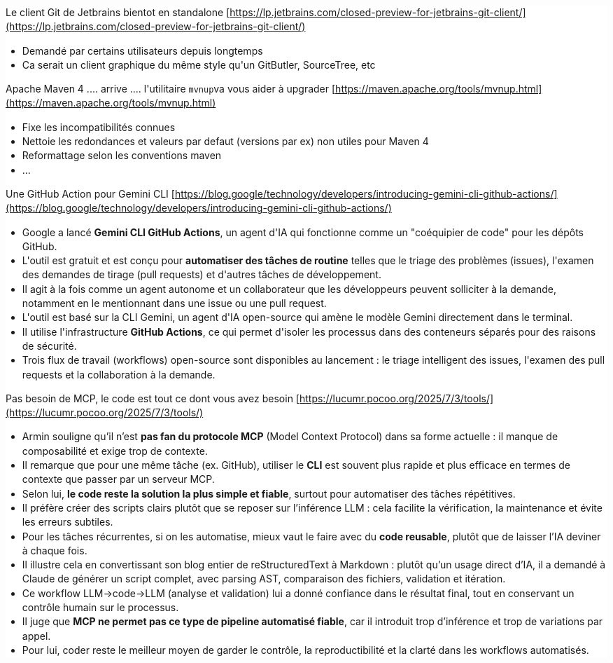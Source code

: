 Le client Git de Jetbrains bientot en standalone
[https://lp.jetbrains.com/closed-preview-for-jetbrains-git-client/](https://lp.jetbrains.com/closed-preview-for-jetbrains-git-client/)

- Demandé par certains utilisateurs depuis longtemps
- Ca serait un client graphique du même style qu'un GitButler, SourceTree, etc

Apache Maven 4 .... arrive .... l'utilitaire `mvnup`va vous aider à upgrader
[https://maven.apache.org/tools/mvnup.html](https://maven.apache.org/tools/mvnup.html)

- Fixe les incompatibilités connues
- Nettoie les redondances et valeurs par defaut (versions par ex) non utiles pour Maven 4
- Reformattage selon les conventions maven
- ...

Une GitHub Action pour Gemini CLI
[https://blog.google/technology/developers/introducing-gemini-cli-github-actions/](https://blog.google/technology/developers/introducing-gemini-cli-github-actions/)

- Google a lancé **Gemini CLI GitHub Actions**, un agent d'IA qui fonctionne comme un "coéquipier de code" pour les dépôts GitHub.
- L'outil est gratuit et est conçu pour **automatiser des tâches de routine** telles que le triage des problèmes (issues), l'examen des demandes de tirage (pull requests) et d'autres tâches de développement.
- Il agit à la fois comme un agent autonome et un collaborateur que les développeurs peuvent solliciter à la demande, notamment en le mentionnant dans une issue ou une pull request.
- L'outil est basé sur la CLI Gemini, un agent d'IA open-source qui amène le modèle Gemini directement dans le terminal.
- Il utilise l'infrastructure **GitHub Actions**, ce qui permet d'isoler les processus dans des conteneurs séparés pour des raisons de sécurité.
- Trois flux de travail (workflows) open-source sont disponibles au lancement : le triage intelligent des issues, l'examen des pull requests et la collaboration à la demande.

Pas besoin de MCP, le code est tout ce dont vous avez besoin
[https://lucumr.pocoo.org/2025/7/3/tools/](https://lucumr.pocoo.org/2025/7/3/tools/)

- Armin souligne qu’il n’est **pas fan du protocole MCP** (Model Context Protocol) dans sa forme actuelle : il manque de composabilité et exige trop de contexte.
- Il remarque que pour une même tâche (ex. GitHub), utiliser le **CLI** est souvent plus rapide et plus efficace en termes de contexte que passer par un serveur MCP.
- Selon lui, **le code reste la solution la plus simple et fiable**, surtout pour automatiser des tâches répétitives.
- Il préfère créer des scripts clairs plutôt que se reposer sur l’inférence LLM : cela facilite la vérification, la maintenance et évite les erreurs subtiles.
- Pour les tâches récurrentes, si on les automatise, mieux vaut le faire avec du **code reusable**, plutôt que de laisser l’IA deviner à chaque fois.
- Il illustre cela en convertissant son blog entier de reStructuredText à Markdown : plutôt qu’un usage direct d’IA, il a demandé à Claude de générer un script complet, avec parsing AST, comparaison des fichiers, validation et itération.
- Ce workflow LLM→code→LLM (analyse et validation) lui a donné confiance dans le résultat final, tout en conservant un contrôle humain sur le processus.
- Il juge que **MCP ne permet pas ce type de pipeline automatisé fiable**, car il introduit trop d’inférence et trop de variations par appel.
- Pour lui, coder reste le meilleur moyen de garder le contrôle, la reproductibilité et la clarté dans les workflows automatisés.

